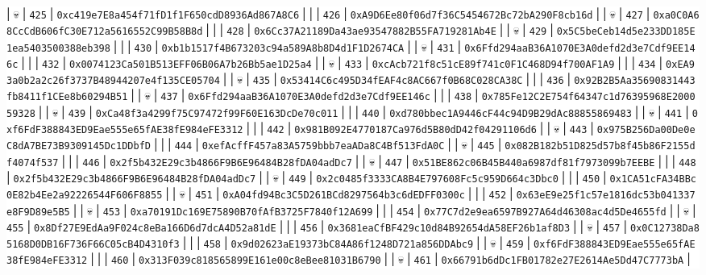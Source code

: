| 💀 | `425` | `0xc419e7E8a454f71fD1f1F650cdD8936Ad867A8C6` |
|  | `426` | `0xA9D6Ee80f06d7f36C5454672Bc72bA290F8cb16d` |
| 💀 | `427` | `0xa0C0A68CcCdB606fC30E712a5616552C99B58B8d` |
|  | `428` | `0x6Cc37A21189Da43ae93547882B55FA719281Ab4E` |
| 💀 | `429` | `0x5C5beCeb14d5e233DD185E1ea5403500388eb398` |
|  | `430` | `0xb1b1517f4B673203c94a589A8b8D4d1F1D2674CA` |
| 💀 | `431` | `0x6Ffd294aaB36A1070E3A0defd2d3e7Cdf9EE146c` |
|  | `432` | `0x0074123Ca501B513EFF06B06A7b26Bb5ae1D25a4` |
| 💀 | `433` | `0xcAcb721f8c51cE89f741c0F1C468D94f700AF1A9` |
|  | `434` | `0xEA93a0b2a2c26f3737B48944207e4f135CE05704` |
| 💀 | `435` | `0x53414C6c495D34fEAF4c8AC667f0B68C028CA38C` |
|  | `436` | `0x92B2B5Aa35690831443fb8411f1CEe8b60294B51` |
| 💀 | `437` | `0x6Ffd294aaB36A1070E3A0defd2d3e7Cdf9EE146c` |
|  | `438` | `0x785Fe12C2E754f64347c1d76395968E200059328` |
| 💀 | `439` | `0xCa48f3a4299f75C97472f99F60E163DcDe70c011` |
|  | `440` | `0xd780bbec1A9446cF44c94D9B29dAc88855869483` |
| 💀 | `441` | `0xf6FdF388843ED9Eae555e65fAE38fE984eFE3312` |
|  | `442` | `0x981B092E4770187Ca976d5B80dD42f04291106d6` |
| 💀 | `443` | `0x975B256Da00De0eC8dA7BE73B9309145Dc1DDbfD` |
|  | `444` | `0xefAcffF457a83A5759bbb7eaADa8C4Bf513FdA0C` |
| 💀 | `445` | `0x082B182b51D825d57b8f45b86F2155df4074f537` |
|  | `446` | `0x2f5b432E29c3b4866F9B6E96484B28fDA04adDc7` |
| 💀 | `447` | `0x51BE862c06B45B440a6987df81f7973099b7EEBE` |
|  | `448` | `0x2f5b432E29c3b4866F9B6E96484B28fDA04adDc7` |
| 💀 | `449` | `0x2c0485f3333CA8B4E797608Fc5c959D664c3Dbc0` |
|  | `450` | `0x1CA51cFA34BBc0E82b4Ee2a92226544F606F8855` |
| 💀 | `451` | `0xA04fd94Bc3C5D261BCd8297564b3c6dEDFF0300c` |
|  | `452` | `0x63eE9e25f1c57e1816dc53b041337e8F9D89e5B5` |
| 💀 | `453` | `0xa70191Dc169E75890B70fAfB3725F7840f12A699` |
|  | `454` | `0x77C7d2e9ea6597B927A64d46308ac4d5De4655fd` |
| 💀 | `455` | `0x8Df27E9EdAa9F024c8eBa166D6d7dcA4D52a81dE` |
|  | `456` | `0x3681eaCfBF429c10d84B92654dA58EF26b1af8D3` |
| 💀 | `457` | `0x0C12738Da85168D0DB16F736F66C05cB4D4310f3` |
|  | `458` | `0x9d02623aE19373bC84A86f1248D721a856DDAbc9` |
| 💀 | `459` | `0xf6FdF388843ED9Eae555e65fAE38fE984eFE3312` |
|  | `460` | `0x313F039c818565899E161e00c8eBee81031B6790` |
| 💀 | `461` | `0x66791b6dDc1FB01782e27E2614Ae5Dd47C7773bA` |